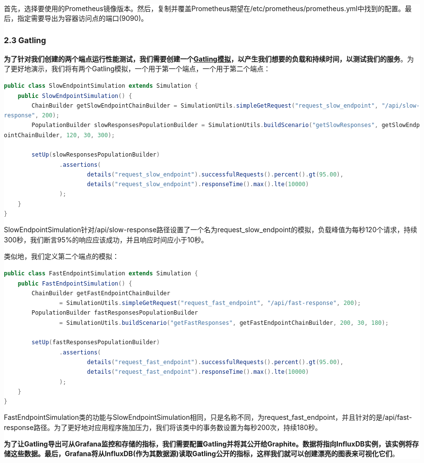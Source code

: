 首先，选择要使用的Prometheus镜像版本。然后，复制并覆盖Prometheus期望在/etc/prometheus/prometheus.yml中找到的配置。最后，指定需要导出为容器访问点的端口(9090)。

### 2.3 Gatling

**为了针对我们创建的两个端点运行性能测试，我们需要创建一个[Gatling模拟](https://www.baeldung.com/gatling-load-testing-rest-endpoint)，以产生我们想要的负载和持续时间，以测试我们的服务**。为了更好地演示，我们将有两个Gatling模拟，一个用于第一个端点，一个用于第二个端点：

```java
public class SlowEndpointSimulation extends Simulation {
    public SlowEndpointSimulation() {
        ChainBuilder getSlowEndpointChainBuilder = SimulationUtils.simpleGetRequest("request_slow_endpoint", "/api/slow-response", 200);
        PopulationBuilder slowResponsesPopulationBuilder = SimulationUtils.buildScenario("getSlowResponses", getSlowEndpointChainBuilder, 120, 30, 300);

        setUp(slowResponsesPopulationBuilder)
                .assertions(
                        details("request_slow_endpoint").successfulRequests().percent().gt(95.00),
                        details("request_slow_endpoint").responseTime().max().lte(10000)
                );
    }
}
```

SlowEndpointSimulation针对/api/slow-response路径设置了一个名为request_slow_endpoint的模拟，负载峰值为每秒120个请求，持续300秒，我们断言95%的响应应该成功，并且响应时间应小于10秒。

类似地，我们定义第二个端点的模拟：

```java
public class FastEndpointSimulation extends Simulation {
    public FastEndpointSimulation() {
        ChainBuilder getFastEndpointChainBuilder
                = SimulationUtils.simpleGetRequest("request_fast_endpoint", "/api/fast-response", 200);
        PopulationBuilder fastResponsesPopulationBuilder
                = SimulationUtils.buildScenario("getFastResponses", getFastEndpointChainBuilder, 200, 30, 180);

        setUp(fastResponsesPopulationBuilder)
                .assertions(
                        details("request_fast_endpoint").successfulRequests().percent().gt(95.00),
                        details("request_fast_endpoint").responseTime().max().lte(10000)
                );
    }
}
```

FastEndpointSimulation类的功能与SlowEndpointSimulation相同，只是名称不同，为request_fast_endpoint，并且针对的是/api/fast-response路径。为了更好地对应用程序施加压力，我们将该类中的事务数设置为每秒200次，持续180秒。

**为了让Gatling导出可从Grafana监控和存储的指标，我们需要配置Gatling并将其公开给Graphite。数据将指向InfluxDB实例，该实例将存储这些数据。最后，Grafana将从InfluxDB(作为其数据源)读取Gatling公开的指标，这样我们就可以创建漂亮的图表来可视化它们**。
